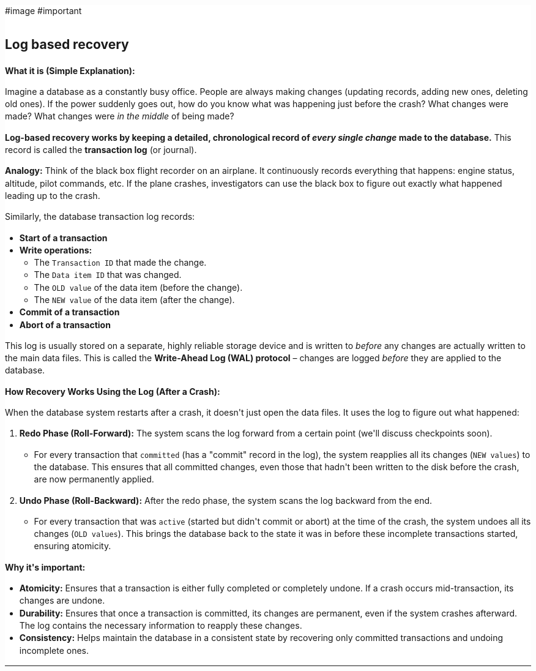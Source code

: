 #image #important

## Log based recovery

**What it is (Simple Explanation):**

Imagine a database as a constantly busy office. People are always making changes (updating records, adding new ones, deleting old ones). If the power suddenly goes out, how do you know what was happening just before the crash? What changes were made? What changes were _in the middle_ of being made?

**Log-based recovery works by keeping a detailed, chronological record of _every single change_ made to the database.** This record is called the **transaction log** (or journal).

**Analogy:** Think of the black box flight recorder on an airplane. It continuously records everything that happens: engine status, altitude, pilot commands, etc. If the plane crashes, investigators can use the black box to figure out exactly what happened leading up to the crash.

Similarly, the database transaction log records:

- **Start of a transaction**
- **Write operations:**
    - The `Transaction ID` that made the change.
    - The `Data item ID` that was changed.
    - The `OLD value` of the data item (before the change).
    - The `NEW value` of the data item (after the change).
- **Commit of a transaction**
- **Abort of a transaction**

This log is usually stored on a separate, highly reliable storage device and is written to _before_ any changes are actually written to the main data files. This is called the **Write-Ahead Log (WAL) protocol** – changes are logged _before_ they are applied to the database.

**How Recovery Works Using the Log (After a Crash):**

When the database system restarts after a crash, it doesn't just open the data files. It uses the log to figure out what happened:

1. **Redo Phase (Roll-Forward):** The system scans the log forward from a certain point (we'll discuss checkpoints soon).
    - For every transaction that `committed` (has a "commit" record in the log), the system reapplies all its changes (`NEW values`) to the database. This ensures that all committed changes, even those that hadn't been written to the disk before the crash, are now permanently applied.
      
2. **Undo Phase (Roll-Backward):** After the redo phase, the system scans the log backward from the end.
    - For every transaction that was `active` (started but didn't commit or abort) at the time of the crash, the system undoes all its changes (`OLD values`). This brings the database back to the state it was in before these incomplete transactions started, ensuring atomicity.

**Why it's important:**

- **Atomicity:** Ensures that a transaction is either fully completed or completely undone. If a crash occurs mid-transaction, its changes are undone.
- **Durability:** Ensures that once a transaction is committed, its changes are permanent, even if the system crashes afterward. The log contains the necessary information to reapply these changes.
- **Consistency:** Helps maintain the database in a consistent state by recovering only committed transactions and undoing incomplete ones.

---